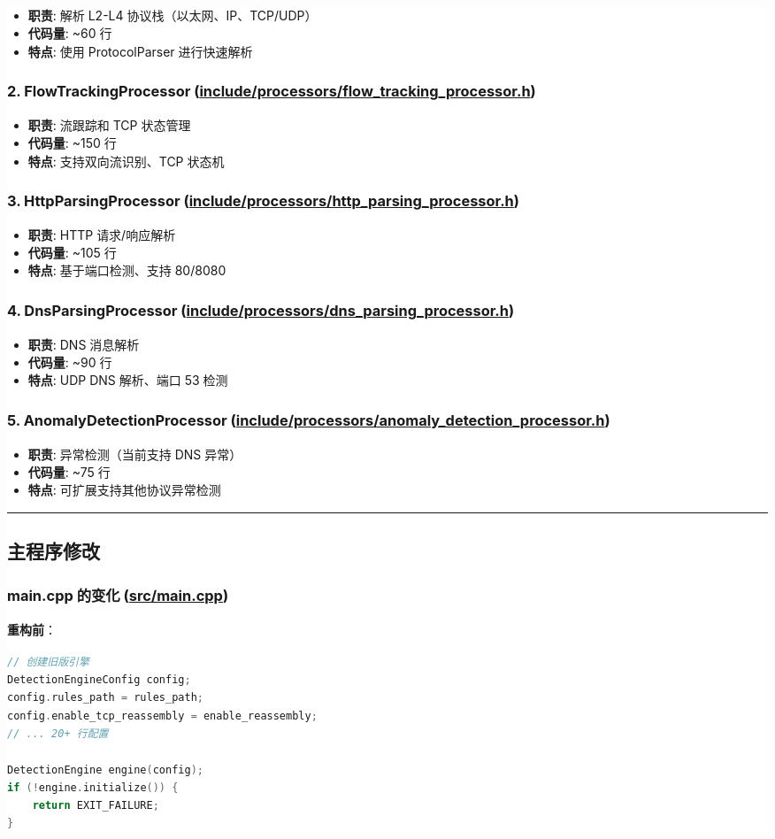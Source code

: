 - **职责**: 解析 L2-L4 协议栈（以太网、IP、TCP/UDP）
- **代码量**: ~60 行
- **特点**: 使用 ProtocolParser 进行快速解析

### 2. FlowTrackingProcessor ([include/processors/flow_tracking_processor.h](../include/processors/flow_tracking_processor.h))

- **职责**: 流跟踪和 TCP 状态管理
- **代码量**: ~150 行
- **特点**: 支持双向流识别、TCP 状态机

### 3. HttpParsingProcessor ([include/processors/http_parsing_processor.h](../include/processors/http_parsing_processor.h))

- **职责**: HTTP 请求/响应解析
- **代码量**: ~105 行
- **特点**: 基于端口检测、支持 80/8080

### 4. DnsParsingProcessor ([include/processors/dns_parsing_processor.h](../include/processors/dns_parsing_processor.h))

- **职责**: DNS 消息解析
- **代码量**: ~90 行
- **特点**: UDP DNS 解析、端口 53 检测

### 5. AnomalyDetectionProcessor ([include/processors/anomaly_detection_processor.h](../include/processors/anomaly_detection_processor.h))

- **职责**: 异常检测（当前支持 DNS 异常）
- **代码量**: ~75 行
- **特点**: 可扩展支持其他协议异常检测

---

## 主程序修改

### main.cpp 的变化 ([src/main.cpp](../src/main.cpp))

**重构前**：

```cpp
// 创建旧版引擎
DetectionEngineConfig config;
config.rules_path = rules_path;
config.enable_tcp_reassembly = enable_reassembly;
// ... 20+ 行配置

DetectionEngine engine(config);
if (!engine.initialize()) {
    return EXIT_FAILURE;
}
```
